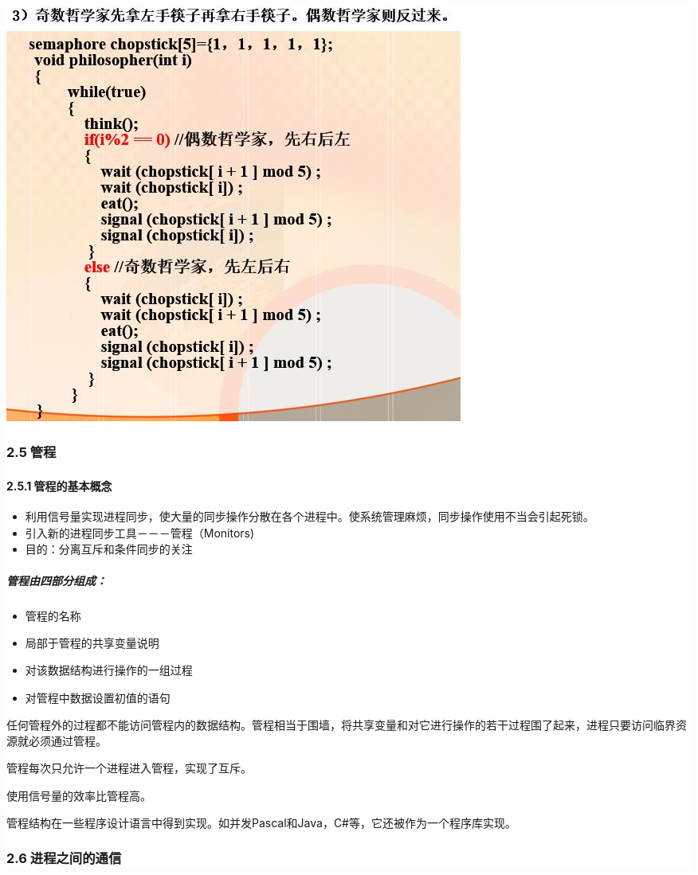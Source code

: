 ![](OS-ch-2/2.4-7.jpg)

### 2.5 管程

#### 2.5.1 管程的基本概念

+ 利用信号量实现进程同步，使大量的同步操作分散在各个进程中。使系统管理麻烦，同步操作使用不当会引起死锁。
+ 引入新的进程同步工具－－－管程（Monitors)
+ 目的：分离互斥和条件同步的关注

##### 管程由四部分组成：

+ 管程的名称

+ 局部于管程的共享变量说明
+ 对该数据结构进行操作的一组过程
+ 对管程中数据设置初值的语句

任何管程外的过程都不能访问管程内的数据结构。管程相当于围墙，将共享变量和对它进行操作的若干过程围了起来，进程只要访问临界资源就必须通过管程。

管程每次只允许一个进程进入管程，实现了互斥。

使用信号量的效率比管程高。

管程结构在一些程序设计语言中得到实现。如并发Pascal和Java，C#等，它还被作为一个程序库实现。

### 2.6 进程之间的通信
